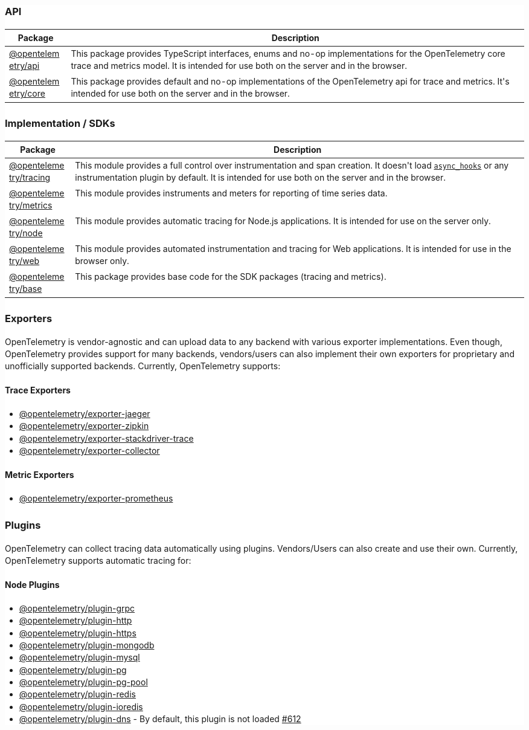 ### API

| Package                 | Description |
| ----------------------- | -----------------|
| [@opentelemetry/api][otel-api] | This package provides TypeScript interfaces, enums and no-op implementations for the OpenTelemetry core trace and metrics model. It is intended for use both on the server and in the browser. |
| [@opentelemetry/core][otel-core] | This package provides default and no-op implementations of the OpenTelemetry api for trace and metrics. It's intended for use both on the server and in the browser. |

### Implementation / SDKs

| Package                 | Description |
| ----------------------- | -----------------|
| [@opentelemetry/tracing][otel-tracing] | This module provides a full control over instrumentation and span creation. It doesn't load [`async_hooks`](https://nodejs.org/api/async_hooks.html) or any instrumentation plugin by default. It is intended for use both on the server and in the browser. |
| [@opentelemetry/metrics][otel-metrics] | This module provides instruments and meters for reporting of time series data. |
| [@opentelemetry/node][otel-node] | This module provides automatic tracing for Node.js applications. It is intended for use on the server only. |
| [@opentelemetry/web][otel-web] | This module provides automated instrumentation and tracing for Web applications. It is intended for use in the browser only. |
| [@opentelemetry/base][otel-base] | This package provides base code for the SDK packages (tracing and metrics). |

### Exporters

OpenTelemetry is vendor-agnostic and can upload data to any backend with various exporter implementations. Even though, OpenTelemetry provides support for many backends, vendors/users can also implement their own exporters for proprietary and unofficially supported backends. Currently, OpenTelemetry supports:

#### Trace Exporters
- [@opentelemetry/exporter-jaeger][otel-exporter-jaeger]
- [@opentelemetry/exporter-zipkin][otel-exporter-zipkin]
- [@opentelemetry/exporter-stackdriver-trace][otel-exporter-stackdriver-trace]
- [@opentelemetry/exporter-collector][otel-exporter-collector]

#### Metric Exporters
- [@opentelemetry/exporter-prometheus][otel-exporter-prometheus]

### Plugins

OpenTelemetry can collect tracing data automatically using plugins. Vendors/Users can also create and use their own. Currently, OpenTelemetry supports automatic tracing for:

#### Node Plugins
- [@opentelemetry/plugin-grpc][otel-plugin-grpc]
- [@opentelemetry/plugin-http][otel-plugin-http]
- [@opentelemetry/plugin-https][otel-plugin-https]
- [@opentelemetry/plugin-mongodb][otel-plugin-mongodb]
- [@opentelemetry/plugin-mysql][otel-plugin-mysql]
- [@opentelemetry/plugin-pg][otel-plugin-pg]
- [@opentelemetry/plugin-pg-pool][otel-plugin-pg-pool]
- [@opentelemetry/plugin-redis][otel-plugin-redis]
- [@opentelemetry/plugin-ioredis][otel-plugin-ioredis]
- [@opentelemetry/plugin-dns][otel-plugin-dns] - By default, this plugin is not loaded [#612](https://github.com/open-telemetry/opentelemetry-js/issues/612)


[license-url]: https://github.com/open-telemetry/opentelemetry-js/blob/master/LICENSE
[circleci-image]: https://circleci.com/gh/open-telemetry/opentelemetry-js.svg?style=svg
[circleci-url]: https://circleci.com/gh/open-telemetry/opentelemetry-js
[node-gitter-image]: https://badges.gitter.im/open-telemetry/opentelemetry-js.svg
[node-gitter-url]: https://gitter.im/open-telemetry/opentelemetry-node?utm_source=badge&utm_medium=badge&utm_campaign=pr-badge&utm_content=badge
[up-for-grabs-issues]: https://github.com/open-telemetry/OpenTelemetry-js/issues?q=is%3Aissue+is%3Aopen+label%3Aup-for-grabs
[good-first-issues]: https://github.com/open-telemetry/OpenTelemetry-js/issues?q=is%3Aissue+is%3Aopen+label%3A%22good+first+issue%22
[codecov-image]: https://codecov.io/gh/open-telemetry/opentelemetry-js/branch/master/graph/badge.svg
[codecov-url]: https://codecov.io/gh/open-telemetry/opentelemetry-js/branch/master/
[license-image]: https://img.shields.io/badge/license-Apache_2.0-green.svg?style=flat
[docs]: https://open-telemetry.github.io/opentelemetry-js
[otel-base]: https://github.com/open-telemetry/opentelemetry-js/tree/master/packages/opentelemetry-base
[otel-exporter-collector]: https://github.com/open-telemetry/opentelemetry-js/tree/master/packages/opentelemetry-exporter-collector
[otel-exporter-jaeger]: https://github.com/open-telemetry/opentelemetry-js/tree/master/packages/opentelemetry-exporter-jaeger
[otel-exporter-prometheus]: https://github.com/open-telemetry/opentelemetry-js/tree/master/packages/opentelemetry-exporter-prometheus
[otel-exporter-stackdriver-trace]: https://github.com/open-telemetry/opentelemetry-js/tree/master/packages/opentelemetry-exporter-stackdriver-trace
[otel-exporter-zipkin]: https://github.com/open-telemetry/opentelemetry-js/tree/master/packages/opentelemetry-exporter-zipkin
[otel-metrics]: https://github.com/open-telemetry/opentelemetry-js/tree/master/packages/opentelemetry-metrics
[otel-node]: https://github.com/open-telemetry/opentelemetry-js/tree/master/packages/opentelemetry-node
[otel-plugin-dns]: https://github.com/open-telemetry/opentelemetry-js/tree/master/packages/opentelemetry-plugin-dns
[otel-plugin-document-load]: https://github.com/open-telemetry/opentelemetry-js/tree/master/packages/opentelemetry-plugin-document-load
[otel-plugin-grpc]: https://github.com/open-telemetry/opentelemetry-js/tree/master/packages/opentelemetry-plugin-grpc
[otel-plugin-http]: https://github.com/open-telemetry/opentelemetry-js/tree/master/packages/opentelemetry-plugin-http
[otel-plugin-https]: https://github.com/open-telemetry/opentelemetry-js/tree/master/packages/opentelemetry-plugin-https
[otel-plugin-ioredis]: https://github.com/open-telemetry/opentelemetry-js/tree/master/packages/opentelemetry-plugin-ioredis
[otel-plugin-mongodb]: https://github.com/open-telemetry/opentelemetry-js/tree/master/packages/opentelemetry-plugin-mongodb
[otel-plugin-mysql]: https://github.com/open-telemetry/opentelemetry-js/tree/master/packages/opentelemetry-plugin-mysql
[otel-plugin-pg-pool]: https://github.com/open-telemetry/opentelemetry-js/tree/master/packages/opentelemetry-plugin-postgres/opentelemetry-plugin-pg-pool
[otel-plugin-pg]: https://github.com/open-telemetry/opentelemetry-js/tree/master/packages/opentelemetry-plugin-postgres/opentelemetry-plugin-pg
[otel-plugin-redis]: https://github.com/open-telemetry/opentelemetry-js/tree/master/packages/opentelemetry-plugin-redis
[otel-plugin-user-interaction]: https://github.com/open-telemetry/opentelemetry-js/tree/master/packages/opentelemetry-plugin-user-interaction
[otel-plugin-xml-http-request]: https://github.com/open-telemetry/opentelemetry-js/tree/master/packages/opentelemetry-plugin-xml-http-request
[otel-shim-opentracing]: https://github.com/open-telemetry/opentelemetry-js/tree/master/packages/opentelemetry-shim-opentracing
[otel-tracing]: https://github.com/open-telemetry/opentelemetry-js/tree/master/packages/opentelemetry-tracing
[otel-web]: https://github.com/open-telemetry/opentelemetry-js/tree/master/packages/opentelemetry-web
[otel-api]: https://github.com/open-telemetry/opentelemetry-js/tree/master/packages/opentelemetry-api
[otel-core]: https://github.com/open-telemetry/opentelemetry-js/tree/master/packages/opentelemetry-core